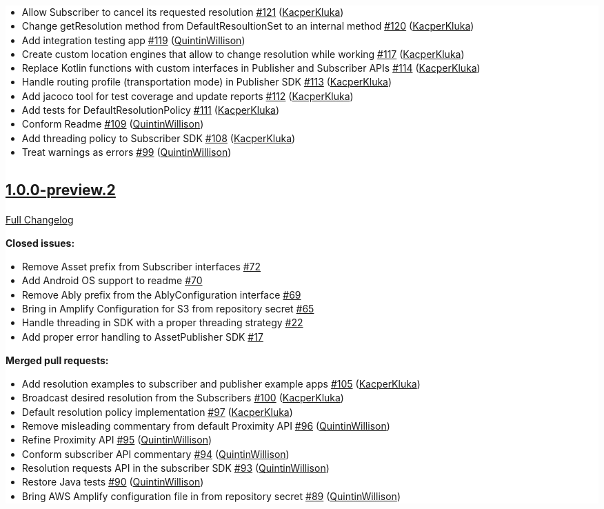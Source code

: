 - Allow Subscriber to cancel its requested resolution [\#121](https://github.com/ably/ably-asset-tracking-android/pull/121) ([KacperKluka](https://github.com/KacperKluka))
- Change getResolution method from DefaultResoultionSet to an internal method [\#120](https://github.com/ably/ably-asset-tracking-android/pull/120) ([KacperKluka](https://github.com/KacperKluka))
- Add integration testing app [\#119](https://github.com/ably/ably-asset-tracking-android/pull/119) ([QuintinWillison](https://github.com/QuintinWillison))
- Create custom location engines that allow to change resolution while working [\#117](https://github.com/ably/ably-asset-tracking-android/pull/117) ([KacperKluka](https://github.com/KacperKluka))
- Replace Kotlin functions with custom interfaces in Publisher and Subscriber APIs [\#114](https://github.com/ably/ably-asset-tracking-android/pull/114) ([KacperKluka](https://github.com/KacperKluka))
- Handle routing profile \(transportation mode\) in Publisher SDK [\#113](https://github.com/ably/ably-asset-tracking-android/pull/113) ([KacperKluka](https://github.com/KacperKluka))
- Add jacoco tool for test coverage and update reports [\#112](https://github.com/ably/ably-asset-tracking-android/pull/112) ([KacperKluka](https://github.com/KacperKluka))
- Add tests for DefaultResolutionPolicy [\#111](https://github.com/ably/ably-asset-tracking-android/pull/111) ([KacperKluka](https://github.com/KacperKluka))
- Conform Readme [\#109](https://github.com/ably/ably-asset-tracking-android/pull/109) ([QuintinWillison](https://github.com/QuintinWillison))
- Add threading policy to Subscriber SDK [\#108](https://github.com/ably/ably-asset-tracking-android/pull/108) ([KacperKluka](https://github.com/KacperKluka))
- Treat warnings as errors [\#99](https://github.com/ably/ably-asset-tracking-android/pull/99) ([QuintinWillison](https://github.com/QuintinWillison))

## [1.0.0-preview.2](https://github.com/ably/ably-asset-tracking-android/tree/v1.0.0-preview.2)

[Full Changelog](https://github.com/ably/ably-asset-tracking-android/compare/v1.0.0-preview.1...v1.0.0-preview.2)

**Closed issues:**

- Remove Asset prefix from Subscriber interfaces [\#72](https://github.com/ably/ably-asset-tracking-android/issues/72)
- Add Android OS support to readme [\#70](https://github.com/ably/ably-asset-tracking-android/issues/70)
- Remove Ably prefix from the AblyConfiguration interface [\#69](https://github.com/ably/ably-asset-tracking-android/issues/69)
- Bring in Amplify Configuration for S3 from repository secret [\#65](https://github.com/ably/ably-asset-tracking-android/issues/65)
- Handle threading in SDK with a proper threading strategy [\#22](https://github.com/ably/ably-asset-tracking-android/issues/22)
- Add proper error handling to AssetPublisher SDK [\#17](https://github.com/ably/ably-asset-tracking-android/issues/17)

**Merged pull requests:**

- Add resolution examples to subscriber and publisher example apps [\#105](https://github.com/ably/ably-asset-tracking-android/pull/105) ([KacperKluka](https://github.com/KacperKluka))
- Broadcast desired resolution from the Subscribers [\#100](https://github.com/ably/ably-asset-tracking-android/pull/100) ([KacperKluka](https://github.com/KacperKluka))
- Default resolution policy implementation [\#97](https://github.com/ably/ably-asset-tracking-android/pull/97) ([KacperKluka](https://github.com/KacperKluka))
- Remove misleading commentary from default Proximity API [\#96](https://github.com/ably/ably-asset-tracking-android/pull/96) ([QuintinWillison](https://github.com/QuintinWillison))
- Refine Proximity API [\#95](https://github.com/ably/ably-asset-tracking-android/pull/95) ([QuintinWillison](https://github.com/QuintinWillison))
- Conform subscriber API commentary [\#94](https://github.com/ably/ably-asset-tracking-android/pull/94) ([QuintinWillison](https://github.com/QuintinWillison))
- Resolution requests API in the subscriber SDK [\#93](https://github.com/ably/ably-asset-tracking-android/pull/93) ([QuintinWillison](https://github.com/QuintinWillison))
- Restore Java tests [\#90](https://github.com/ably/ably-asset-tracking-android/pull/90) ([QuintinWillison](https://github.com/QuintinWillison))
- Bring AWS Amplify configuration file in from repository secret [\#89](https://github.com/ably/ably-asset-tracking-android/pull/89) ([QuintinWillison](https://github.com/QuintinWillison))
